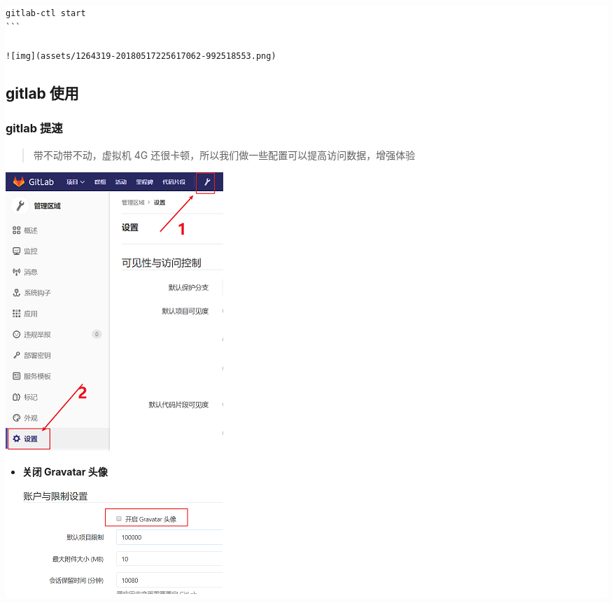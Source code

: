    gitlab-ctl start
    ```

    ![img](assets/1264319-20180517225617062-992518553.png)





## gitlab 使用

### gitlab 提速

> 带不动带不动，虚拟机 4G 还很卡顿，所以我们做一些配置可以提高访问数据，增强体验

![1583740814578](assets/1583740814578.png)

- **关闭 Gravatar 头像**

    ![1583740918732](assets/1583740918732.png)
